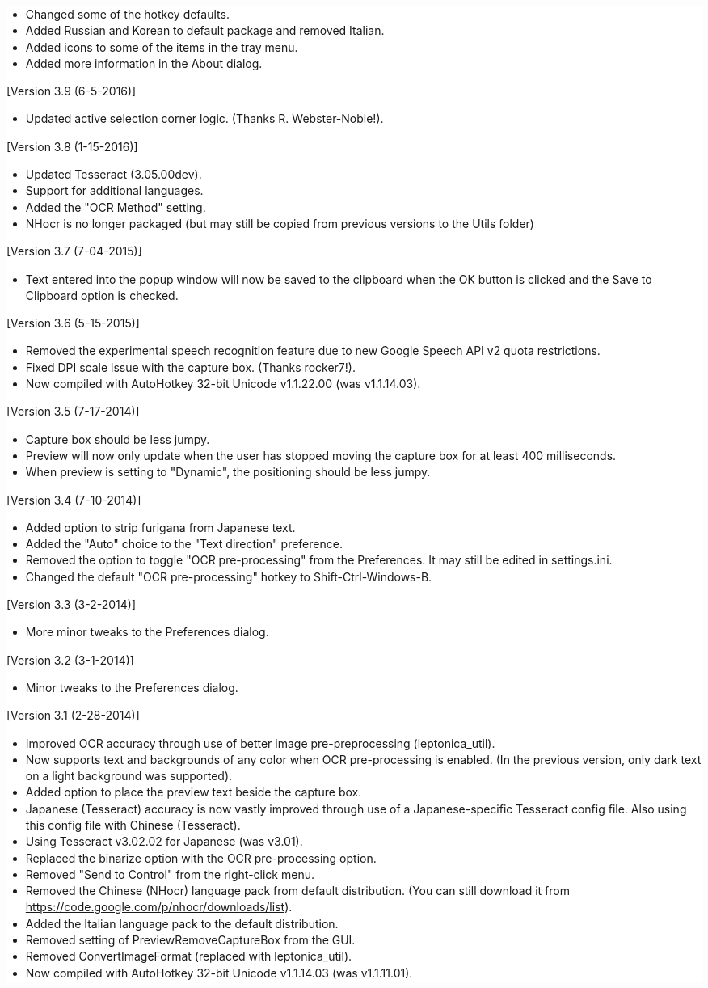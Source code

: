 - Changed some of the hotkey defaults.
- Added Russian and Korean to default package and removed Italian.
- Added icons to some of the items in the tray menu.
- Added more information in the About dialog.

[Version 3.9 (6-5-2016)]
- Updated active selection corner logic. (Thanks R. Webster-Noble!).

[Version 3.8 (1-15-2016)]
- Updated Tesseract (3.05.00dev).
- Support for additional languages.
- Added the "OCR Method" setting.
- NHocr is no longer packaged (but may still be copied from previous versions
  to the Utils folder)

[Version 3.7 (7-04-2015)]
- Text entered into the popup window will now be saved to the clipboard when the
  OK button is clicked and the Save to Clipboard option is checked.

[Version 3.6 (5-15-2015)]
- Removed the experimental speech recognition feature due to new Google
  Speech API v2 quota restrictions.
- Fixed DPI scale issue with the capture box. (Thanks rocker7!).
- Now compiled with AutoHotkey 32-bit Unicode v1.1.22.00 (was v1.1.14.03).

[Version 3.5 (7-17-2014)]
- Capture box should be less jumpy.
- Preview will now only update when the user has stopped moving the capture box
  for at least 400 milliseconds.
- When preview is setting to "Dynamic", the positioning should be less jumpy.

[Version 3.4 (7-10-2014)]
- Added option to strip furigana from Japanese text.
- Added the "Auto" choice to the "Text direction" preference.
- Removed the option to toggle "OCR pre-processing" from the Preferences. It
  may still be edited in settings.ini.
- Changed the default "OCR pre-processing" hotkey to Shift-Ctrl-Windows-B.

[Version 3.3 (3-2-2014)]
- More minor tweaks to the Preferences dialog.

[Version 3.2 (3-1-2014)]
- Minor tweaks to the Preferences dialog.

[Version 3.1 (2-28-2014)]
- Improved OCR accuracy through use of better image pre-preprocessing (leptonica_util).
- Now supports text and backgrounds of any color when OCR pre-processing is enabled.
  (In the previous version, only dark text on a light background was supported).
- Added option to place the preview text beside the capture box.
- Japanese (Tesseract) accuracy is now vastly improved through use of a Japanese-specific
  Tesseract config file. Also using this config file with Chinese (Tesseract).
- Using Tesseract v3.02.02 for Japanese (was v3.01).
- Replaced the binarize option with the OCR pre-processing option.
- Removed "Send to Control" from the right-click menu.
- Removed the Chinese (NHocr) language pack from default distribution. (You can
  still download it from https://code.google.com/p/nhocr/downloads/list).
- Added the Italian language pack to the default distribution.
- Removed setting of PreviewRemoveCaptureBox from the GUI.
- Removed ConvertImageFormat (replaced with leptonica_util).
- Now compiled with AutoHotkey 32-bit Unicode v1.1.14.03 (was v1.1.11.01).
